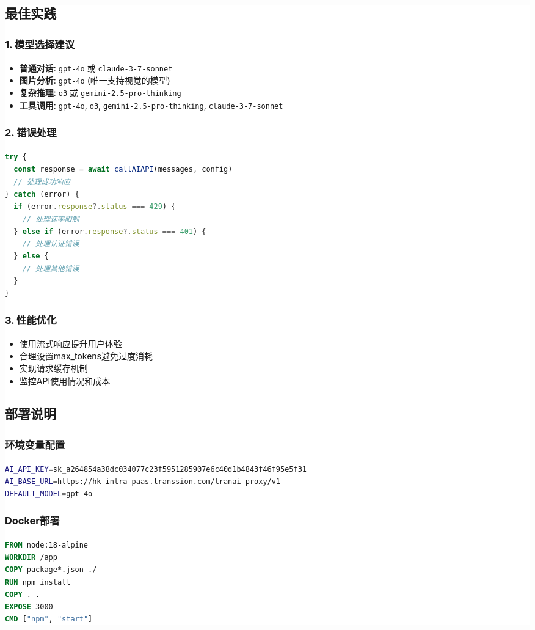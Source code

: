 ## 最佳实践

### 1. 模型选择建议
- **普通对话**: `gpt-4o` 或 `claude-3-7-sonnet`
- **图片分析**: `gpt-4o` (唯一支持视觉的模型)
- **复杂推理**: `o3` 或 `gemini-2.5-pro-thinking`
- **工具调用**: `gpt-4o`, `o3`, `gemini-2.5-pro-thinking`, `claude-3-7-sonnet`

### 2. 错误处理
```javascript
try {
  const response = await callAIAPI(messages, config)
  // 处理成功响应
} catch (error) {
  if (error.response?.status === 429) {
    // 处理速率限制
  } else if (error.response?.status === 401) {
    // 处理认证错误
  } else {
    // 处理其他错误
  }
}
```

### 3. 性能优化
- 使用流式响应提升用户体验
- 合理设置max_tokens避免过度消耗
- 实现请求缓存机制
- 监控API使用情况和成本

## 部署说明

### 环境变量配置
```bash
AI_API_KEY=sk_a264854a38dc034077c23f5951285907e6c40d1b4843f46f95e5f31
AI_BASE_URL=https://hk-intra-paas.transsion.com/tranai-proxy/v1
DEFAULT_MODEL=gpt-4o
```

### Docker部署
```dockerfile
FROM node:18-alpine
WORKDIR /app
COPY package*.json ./
RUN npm install
COPY . .
EXPOSE 3000
CMD ["npm", "start"]
```
